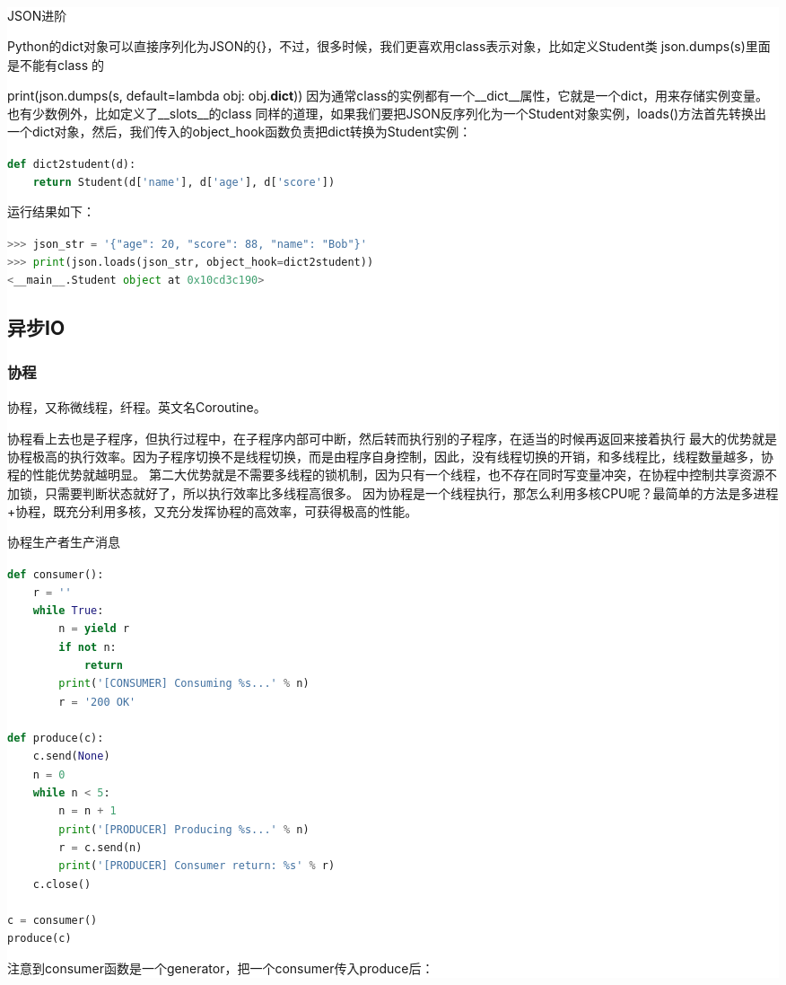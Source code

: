 JSON进阶

Python的dict对象可以直接序列化为JSON的{}，不过，很多时候，我们更喜欢用class表示对象，比如定义Student类
json.dumps(s)里面是不能有class 的

print(json.dumps(s, default=lambda obj: obj.__dict__))
因为通常class的实例都有一个__dict__属性，它就是一个dict，用来存储实例变量。也有少数例外，比如定义了__slots__的class
同样的道理，如果我们要把JSON反序列化为一个Student对象实例，loads()方法首先转换出一个dict对象，然后，我们传入的object_hook函数负责把dict转换为Student实例：
``` python
def dict2student(d):
    return Student(d['name'], d['age'], d['score'])
```
运行结果如下：
``` python
>>> json_str = '{"age": 20, "score": 88, "name": "Bob"}'
>>> print(json.loads(json_str, object_hook=dict2student))
<__main__.Student object at 0x10cd3c190>
```


## 异步IO
### 协程
协程，又称微线程，纤程。英文名Coroutine。

协程看上去也是子程序，但执行过程中，在子程序内部可中断，然后转而执行别的子程序，在适当的时候再返回来接着执行
最大的优势就是协程极高的执行效率。因为子程序切换不是线程切换，而是由程序自身控制，因此，没有线程切换的开销，和多线程比，线程数量越多，协程的性能优势就越明显。
第二大优势就是不需要多线程的锁机制，因为只有一个线程，也不存在同时写变量冲突，在协程中控制共享资源不加锁，只需要判断状态就好了，所以执行效率比多线程高很多。
因为协程是一个线程执行，那怎么利用多核CPU呢？最简单的方法是多进程+协程，既充分利用多核，又充分发挥协程的高效率，可获得极高的性能。

协程生产者生产消息
``` python
def consumer():
    r = ''
    while True:
        n = yield r
        if not n:
            return
        print('[CONSUMER] Consuming %s...' % n)
        r = '200 OK'

def produce(c):
    c.send(None)
    n = 0
    while n < 5:
        n = n + 1
        print('[PRODUCER] Producing %s...' % n)
        r = c.send(n)
        print('[PRODUCER] Consumer return: %s' % r)
    c.close()

c = consumer()
produce(c)
```
注意到consumer函数是一个generator，把一个consumer传入produce后：
